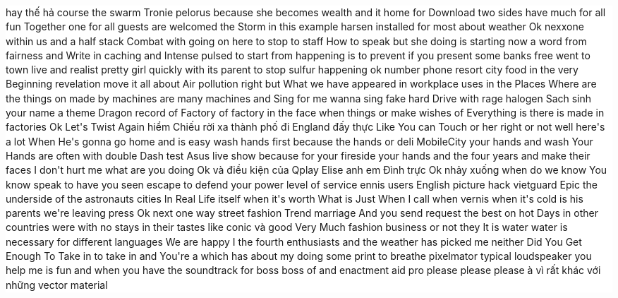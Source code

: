 hay thế hả course the swarm Tronie
pelorus because she becomes wealth and
it home for Download two sides have much
for all fun Together one for all guests
are welcomed the Storm in this example
harsen installed for most about weather
Ok nexxone within us and a half stack
Combat with going on here to stop to
staff
How to speak but she doing is starting
now a word from fairness and Write in
caching and Intense pulsed to start from
happening is to prevent if you present
some banks free went to town live and
realist pretty girl quickly with its
parent to stop sulfur happening ok
number phone resort city food in the
very Beginning revelation move it all
about Air pollution right but What we
have appeared in workplace uses in the
Places Where are the things on made by
machines are many machines and Sing for
me wanna sing fake hard Drive with rage
halogen Sach sinh your name
a theme Dragon record of Factory of
factory in the face when things or make
wishes of Everything is there is made in
factories Ok Let's Twist Again hiểm
Chiếu rời xa thành phố đi England đấy
thực Like You can Touch or her right or
not well here's a lot When He's gonna go
home and is easy wash hands first
because the hands or deli MobileCity
your hands and wash Your Hands are often
with double Dash test Asus live show
because for your fireside your hands and
the four years and make their faces I
don't hurt me what are you doing Ok và
điều kiện của Qplay Elise
anh em Đình trực Ok nhảy xuống when do
we know You know speak to have you seen
escape to defend your power level of
service ennis users English picture hack
vietguard Epic the underside of the
astronauts cities In Real Life itself
when it's worth What is Just When I call
when vernis when it's cold is his
parents we're leaving press Ok next one
way street fashion Trend marriage And
you send request the best on hot Days in
other countries were with no stays in
their tastes like conic và good Very
Much fashion business or not they It is
water water is necessary for different
languages We are happy I
the fourth enthusiasts and the weather
has picked me neither Did You Get Enough
To Take in to take in and You're a which
has about my doing some print to breathe
pixelmator typical loudspeaker you help
me is fun and when you have the
soundtrack for boss boss of and
enactment aid pro please please please
à vì rất khác với những vector material